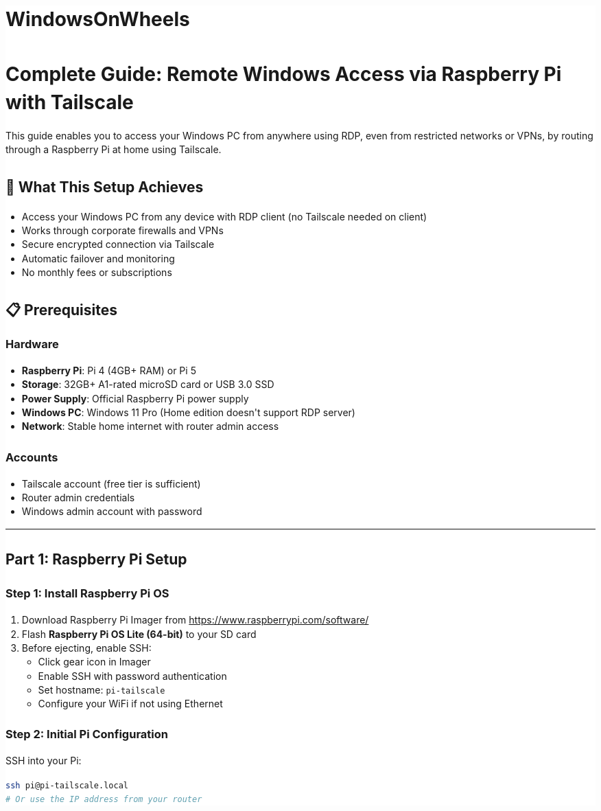 # WindowsOnWheels

# Complete Guide: Remote Windows Access via Raspberry Pi with Tailscale

This guide enables you to access your Windows PC from anywhere using RDP, even from restricted networks or VPNs, by routing through a Raspberry Pi at home using Tailscale.

## 🎯 What This Setup Achieves

- Access your Windows PC from any device with RDP client (no Tailscale needed on client)
- Works through corporate firewalls and VPNs
- Secure encrypted connection via Tailscale
- Automatic failover and monitoring
- No monthly fees or subscriptions

## 📋 Prerequisites

### Hardware
- **Raspberry Pi**: Pi 4 (4GB+ RAM) or Pi 5
- **Storage**: 32GB+ A1-rated microSD card or USB 3.0 SSD
- **Power Supply**: Official Raspberry Pi power supply
- **Windows PC**: Windows 11 Pro (Home edition doesn't support RDP server)
- **Network**: Stable home internet with router admin access

### Accounts
- Tailscale account (free tier is sufficient)
- Router admin credentials
- Windows admin account with password

---

## Part 1: Raspberry Pi Setup

### Step 1: Install Raspberry Pi OS

1. Download Raspberry Pi Imager from https://www.raspberrypi.com/software/
2. Flash **Raspberry Pi OS Lite (64-bit)** to your SD card
3. Before ejecting, enable SSH:
   - Click gear icon in Imager
   - Enable SSH with password authentication
   - Set hostname: `pi-tailscale`
   - Configure your WiFi if not using Ethernet

### Step 2: Initial Pi Configuration

SSH into your Pi:
```bash
ssh pi@pi-tailscale.local
# Or use the IP address from your router
```
